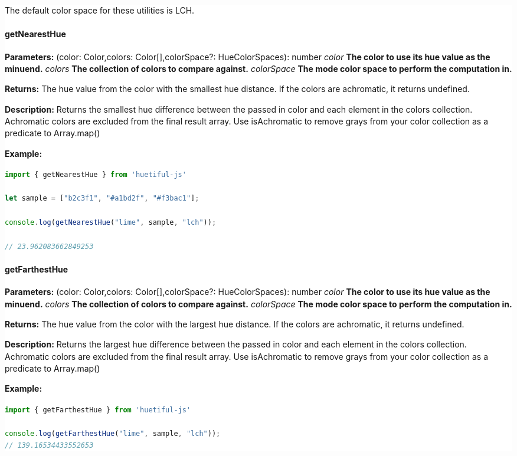 The default color space for these utilities is LCH.

#### getNearestHue

**Parameters:**
(color: Color,colors: Color[],colorSpace?: HueColorSpaces): number
 *color* **The color to use its hue value as the minuend.**
 *colors* **The collection of colors to compare against.**
 *colorSpace* **The mode color space to perform the computation in.**

**Returns:**
The hue value from the color with the smallest hue distance. If the colors are achromatic, it returns undefined.

**Description:**
Returns the smallest hue difference between the passed in color and each element in the colors collection. Achromatic colors are excluded from the final result array. Use isAchromatic to remove grays from your color collection as a predicate to Array.map()

**Example:**

```javascript
import { getNearestHue } from 'huetiful-js'

let sample = ["b2c3f1", "#a1bd2f", "#f3bac1"];

console.log(getNearestHue("lime", sample, "lch"));

// 23.962083662849253

```

#### getFarthestHue

**Parameters:**
(color: Color,colors: Color[],colorSpace?: HueColorSpaces): number
 *color* **The color to use its hue value as the minuend.**
 *colors* **The collection of colors to compare against.**
 *colorSpace* **The mode color space to perform the computation in.**

**Returns:**
The hue value from the color with the largest hue distance. If the colors are achromatic, it returns undefined.

**Description:**
Returns the largest hue difference between the passed in color and each element in the colors collection. Achromatic colors are excluded from the final result array. Use isAchromatic to remove grays from your color collection as a predicate to Array.map()

**Example:**

```javascript
import { getFarthestHue } from 'huetiful-js'

console.log(getFarthestHue("lime", sample, "lch"));
// 139.16534433552653

```
